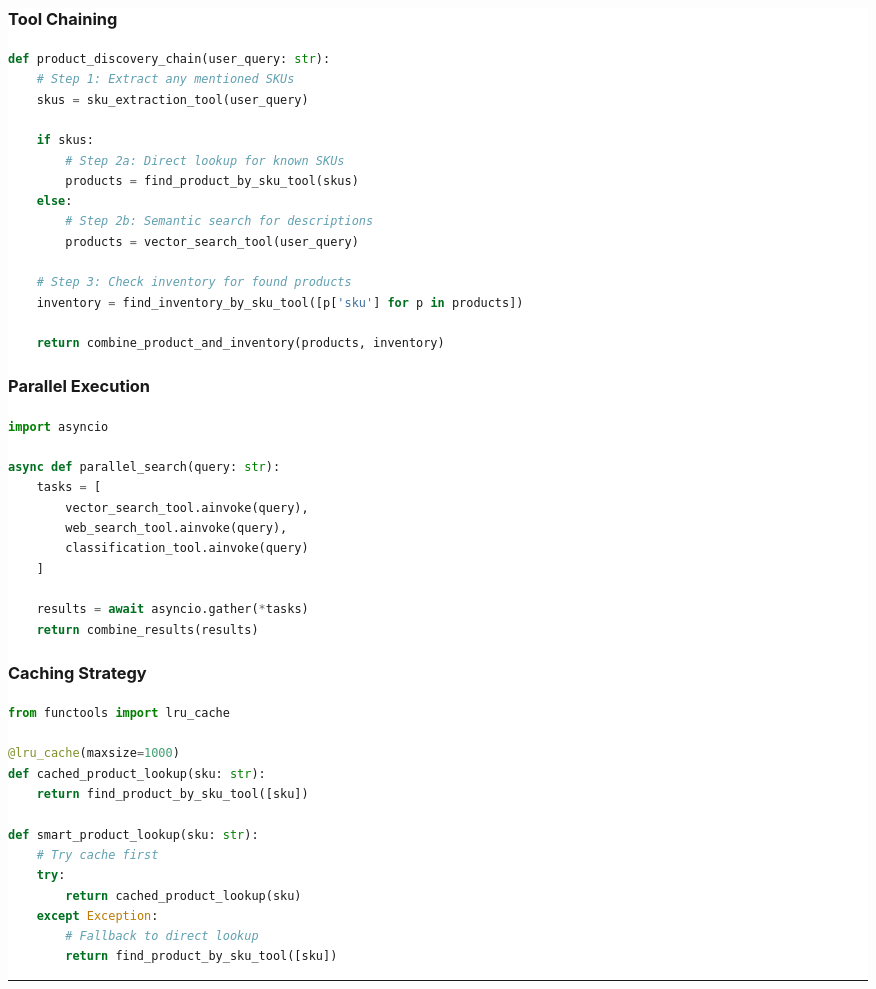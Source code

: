 ### Tool Chaining
```python
def product_discovery_chain(user_query: str):
    # Step 1: Extract any mentioned SKUs
    skus = sku_extraction_tool(user_query)
    
    if skus:
        # Step 2a: Direct lookup for known SKUs
        products = find_product_by_sku_tool(skus)
    else:
        # Step 2b: Semantic search for descriptions
        products = vector_search_tool(user_query)
    
    # Step 3: Check inventory for found products
    inventory = find_inventory_by_sku_tool([p['sku'] for p in products])
    
    return combine_product_and_inventory(products, inventory)
```

### Parallel Execution
```python
import asyncio

async def parallel_search(query: str):
    tasks = [
        vector_search_tool.ainvoke(query),
        web_search_tool.ainvoke(query),
        classification_tool.ainvoke(query)
    ]
    
    results = await asyncio.gather(*tasks)
    return combine_results(results)
```

### Caching Strategy
```python
from functools import lru_cache

@lru_cache(maxsize=1000)
def cached_product_lookup(sku: str):
    return find_product_by_sku_tool([sku])

def smart_product_lookup(sku: str):
    # Try cache first
    try:
        return cached_product_lookup(sku)
    except Exception:
        # Fallback to direct lookup
        return find_product_by_sku_tool([sku])
```

---
